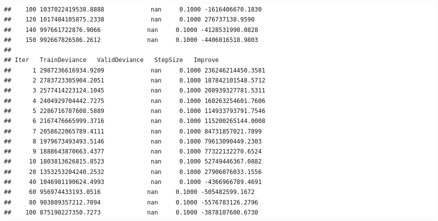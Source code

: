     ##    100 1037022419538.8888             nan     0.1000 -1616406670.1830
    ##    120 1017484105875.2338             nan     0.1000 276737138.9590
    ##    140 997661722876.9066             nan     0.1000 -4128531990.0828
    ##    150 992667826586.2612             nan     0.1000 -4406016518.9803
    ## 
    ## Iter   TrainDeviance   ValidDeviance   StepSize   Improve
    ##      1 2987236616934.9209             nan     0.1000 236246214450.3581
    ##      2 2783723305904.2051             nan     0.1000 187842101548.5712
    ##      3 2577414223124.1045             nan     0.1000 208939327781.5311
    ##      4 2404929704442.7275             nan     0.1000 160263254601.7606
    ##      5 2286716787608.5889             nan     0.1000 114933793791.7546
    ##      6 2167476665999.3716             nan     0.1000 115200265144.0008
    ##      7 2058622065789.4111             nan     0.1000 84731857021.7899
    ##      8 1979673493493.5146             nan     0.1000 79613090449.2303
    ##      9 1888643870663.4377             nan     0.1000 77322132270.6524
    ##     10 1803813626815.8523             nan     0.1000 52749446367.0882
    ##     20 1353253204240.2532             nan     0.1000 27906076033.1556
    ##     40 1046981190624.4993             nan     0.1000 -4366966789.4691
    ##     60 956974433193.0516             nan     0.1000 -505482599.1672
    ##     80 903809357212.7094             nan     0.1000 -5576783126.2796
    ##    100 875190227350.7273             nan     0.1000 -3878107600.6730